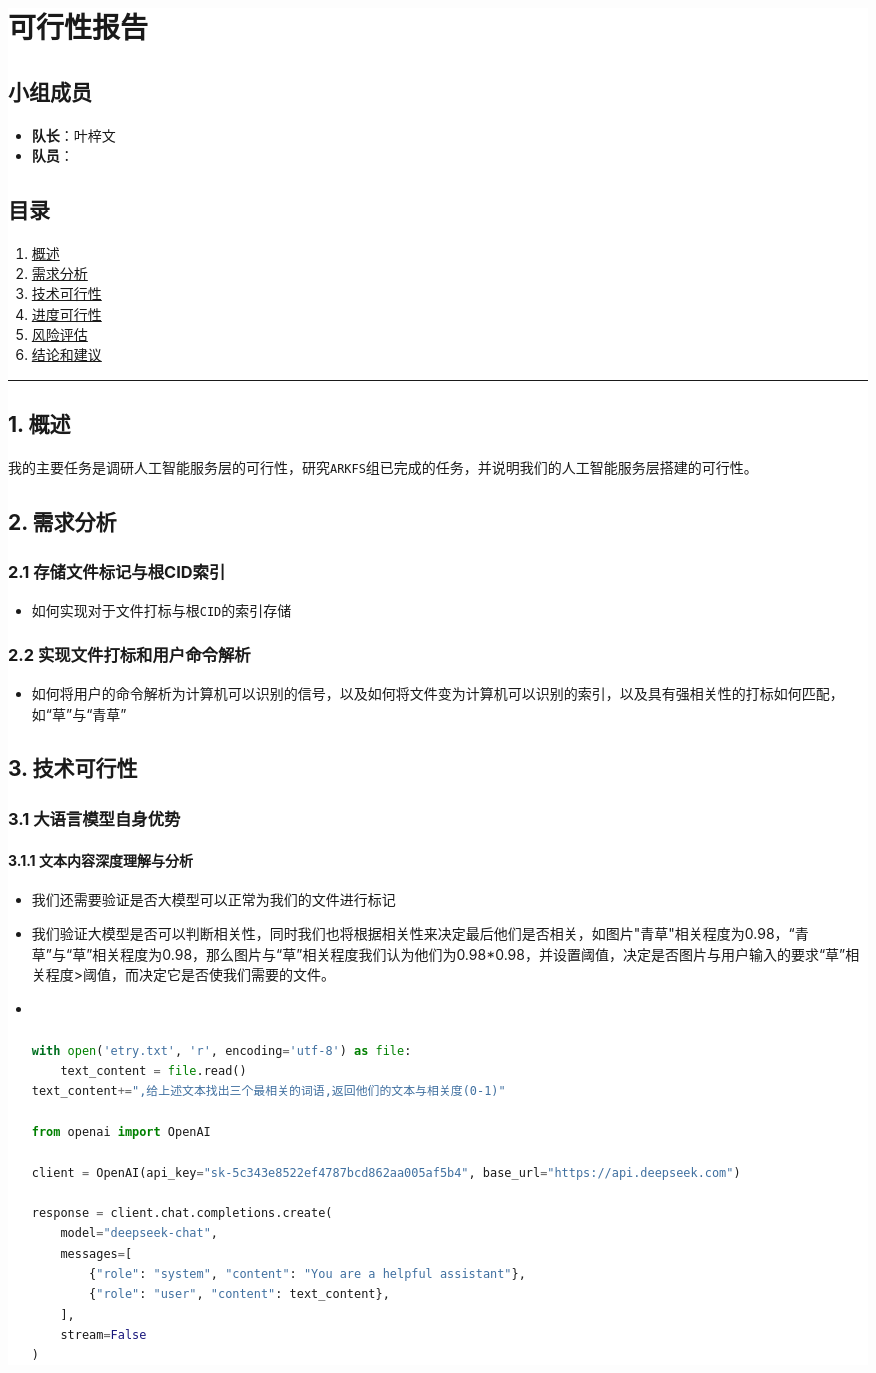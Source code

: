 # 可行性报告

## 小组成员
- **队长**：叶梓文
- **队员**：

## 目录
1. [概述](#1概述)
2. [需求分析](#2需求分析)
3. [技术可行性](#3技术可行性)
4. [进度可行性](#4进度可行性)
5. [风险评估](#5风险评估)
6. [结论和建议](#6结论和建议)

---

## 1. 概述
我的主要任务是调研人工智能服务层的可行性，研究`ARKFS`组已完成的任务，并说明我们的人工智能服务层搭建的可行性。

## 2. 需求分析
### 2.1 存储文件标记与根CID索引
- 如何实现对于文件打标与根`CID`的索引存储

### 2.2 实现文件打标和用户命令解析
- 如何将用户的命令解析为计算机可以识别的信号，以及如何将文件变为计算机可以识别的索引，以及具有强相关性的打标如何匹配，如“草”与“青草”



## 3. 技术可行性
### 3.1 大语言模型自身优势
#### 3.1.1 文本内容深度理解与分析
- 我们还需要验证是否大模型可以正常为我们的文件进行标记

- 我们验证大模型是否可以判断相关性，同时我们也将根据相关性来决定最后他们是否相关，如图片"青草"相关程度为0.98，“青草”与“草”相关程度为0.98，那么图片与“草”相关程度我们认为他们为0.98*0.98，并设置阈值，决定是否图片与用户输入的要求“草”相关程度>阈值，而决定它是否使我们需要的文件。

- ```python
  
  
  with open('etry.txt', 'r', encoding='utf-8') as file:
      text_content = file.read()
  text_content+=",给上述文本找出三个最相关的词语,返回他们的文本与相关度(0-1)"
  
  from openai import OpenAI
  
  client = OpenAI(api_key="sk-5c343e8522ef4787bcd862aa005af5b4", base_url="https://api.deepseek.com")
  
  response = client.chat.completions.create(
      model="deepseek-chat",
      messages=[
          {"role": "system", "content": "You are a helpful assistant"},
          {"role": "user", "content": text_content},
      ],
      stream=False
  )
  